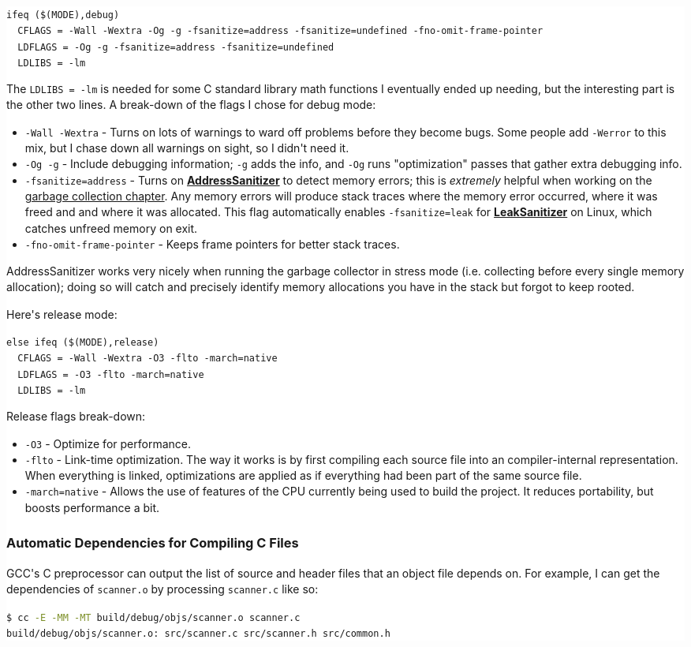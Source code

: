 ```make
ifeq ($(MODE),debug)
  CFLAGS = -Wall -Wextra -Og -g -fsanitize=address -fsanitize=undefined -fno-omit-frame-pointer
  LDFLAGS = -Og -g -fsanitize=address -fsanitize=undefined
  LDLIBS = -lm
```

The `LDLIBS = -lm` is needed for some C standard library math functions I eventually ended up needing, but the interesting part is the other two lines.
A break-down of the flags I chose for debug mode:

- `-Wall -Wextra` - Turns on lots of warnings to ward off problems before they become bugs.
  Some people add `-Werror` to this mix, but I chase down all warnings on sight, so I didn't need it.
- `-Og -g` - Include debugging information; `-g` adds the info, and `-Og` runs "optimization" passes that gather extra debugging info.
- `-fsanitize=address` - Turns on [**AddressSanitizer**](https://clang.llvm.org/docs/AddressSanitizer.html) to detect memory errors;
  this is _extremely_ helpful when working on the [garbage collection chapter](https://craftinginterpreters.com/garbage-collection.html).
  Any memory errors will produce stack traces where the memory error occurred, where it was freed and and where it was allocated.
  This flag automatically enables `-fsanitize=leak` for [**LeakSanitizer**](https://clang.llvm.org/docs/LeakSanitizer.html) on Linux, which catches unfreed memory on exit.
- `-fno-omit-frame-pointer` - Keeps frame pointers for better stack traces.

AddressSanitizer works very nicely when running the garbage collector in stress mode (i.e. collecting before every single memory allocation);
doing so will catch and precisely identify memory allocations you have in the stack but forgot to keep rooted.

Here's release mode:

```make
else ifeq ($(MODE),release)
  CFLAGS = -Wall -Wextra -O3 -flto -march=native
  LDFLAGS = -O3 -flto -march=native
  LDLIBS = -lm
```

Release flags break-down:

- `-O3` - Optimize for performance.
- `-flto` - Link-time optimization.
  The way it works is by first compiling each source file into an compiler-internal representation.
  When everything is linked, optimizations are applied as if everything had been part of the same source file.
- `-march=native` - Allows the use of features of the CPU currently being used to build the project.
  It reduces portability, but boosts performance a bit.

### Automatic Dependencies for Compiling C Files

GCC's C preprocessor can output the list of source and header files that an object file depends on.
For example, I can get the dependencies of `scanner.o` by processing `scanner.c` like so:

```sh
$ cc -E -MM -MT build/debug/objs/scanner.o scanner.c
build/debug/objs/scanner.o: src/scanner.c src/scanner.h src/common.h
```
